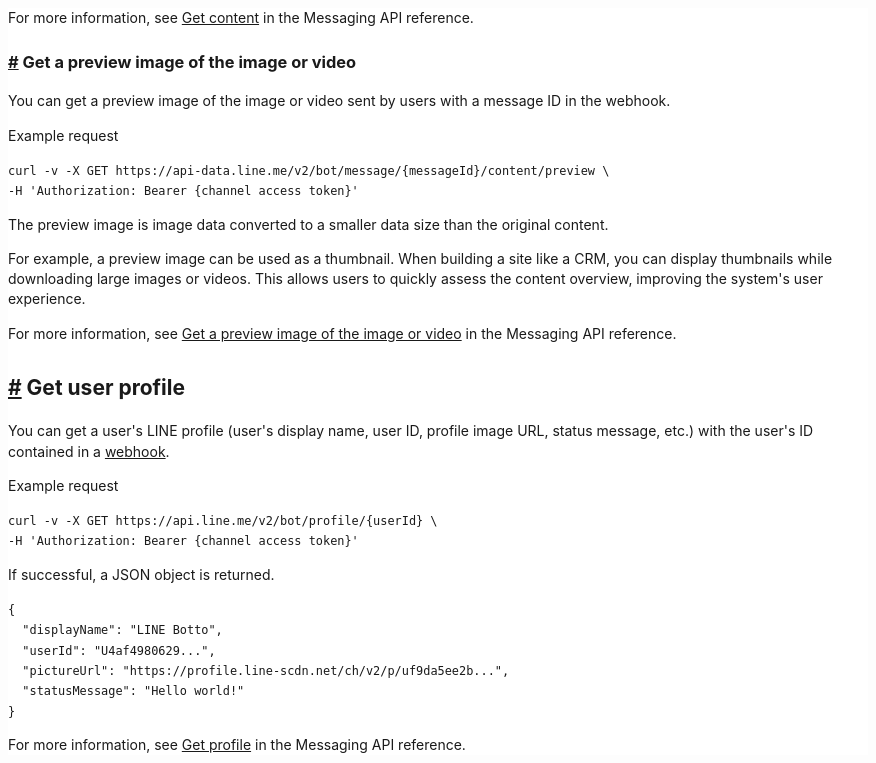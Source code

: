 For more information, see [Get content](../../../en/reference/messaging-api.md#get-content) in the Messaging API reference.

### [#](#getting-content-preview-image) Get a preview image of the image or video

You can get a preview image of the image or video sent by users with a message ID in the webhook.

Example request

```
curl -v -X GET https://api-data.line.me/v2/bot/message/{messageId}/content/preview \
-H 'Authorization: Bearer {channel access token}'
```

The preview image is image data converted to a smaller data size than the original content.

For example, a preview image can be used as a thumbnail. When building a site like a CRM, you can display thumbnails while downloading large images or videos. This allows users to quickly assess the content overview, improving the system's user experience.

For more information, see [Get a preview image of the image or video](../../../en/reference/messaging-api.md#get-image-or-video-preview) in the Messaging API reference.

## [#](#get-user-profile) Get user profile

You can get a user's LINE profile (user's display name, user ID, profile image URL, status message, etc.) with the user's ID contained in a [webhook](../../../en/reference/messaging-api.md#webhooks).

Example request

```
curl -v -X GET https://api.line.me/v2/bot/profile/{userId} \
-H 'Authorization: Bearer {channel access token}'
```

If successful, a JSON object is returned.

```
{
  "displayName": "LINE Botto",
  "userId": "U4af4980629...",
  "pictureUrl": "https://profile.line-scdn.net/ch/v2/p/uf9da5ee2b...",
  "statusMessage": "Hello world!"
}
```

For more information, see [Get profile](../../../en/reference/messaging-api.md#get-profile) in the Messaging API reference.

